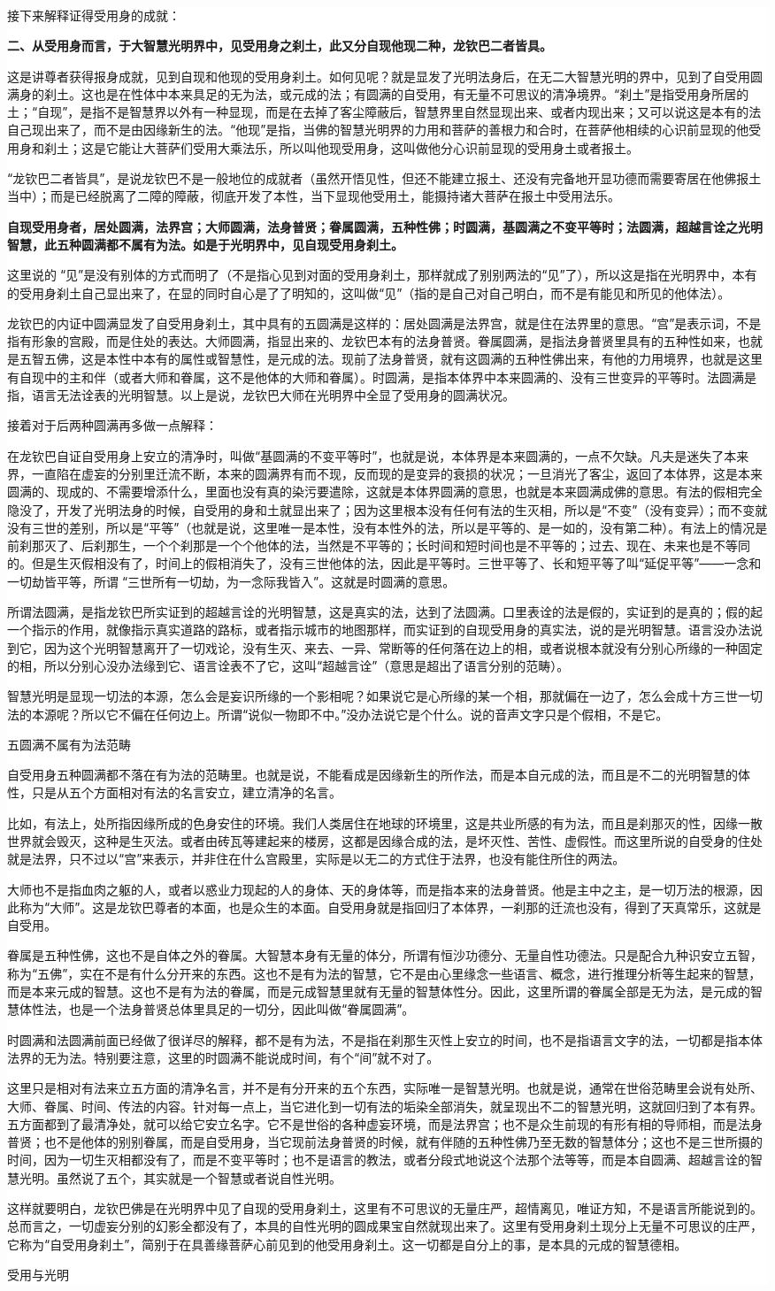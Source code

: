 接下来解释证得受用身的成就：

**二、从受用身而言，于大智慧光明界中，见受用身之刹土，此又分自现他现二种，龙钦巴二者皆具。**

这是讲尊者获得报身成就，见到自现和他现的受用身刹土。如何见呢？就是显发了光明法身后，在无二大智慧光明的界中，见到了自受用圆满身的刹土。这也是在性体中本来具足的无为法，或元成的法；有圆满的自受用，有无量不可思议的清净境界。“刹土”是指受用身所居的土；“自现”，是指不是智慧界以外有一种显现，而是在去掉了客尘障蔽后，智慧界里自然显现出来、或者内现出来；又可以说这是本有的法自己现出来了，而不是由因缘新生的法。“他现”是指，当佛的智慧光明界的力用和菩萨的善根力和合时，在菩萨他相续的心识前显现的他受用身和刹土；这是它能让大菩萨们受用大乘法乐，所以叫他现受用身，这叫做他分心识前显现的受用身土或者报土。

“龙钦巴二者皆具”，是说龙钦巴不是一般地位的成就者（虽然开悟见性，但还不能建立报土、还没有完备地开显功德而需要寄居在他佛报土当中）；而是已经脱离了二障的障蔽，彻底开发了本性，当下显现他受用土，能摄持诸大菩萨在报土中受用法乐。

**自现受用身者，居处圆满，法界宫；大师圆满，法身普贤；眷属圆满，五种性佛；时圆满，基圆满之不变平等时；法圆满，超越言诠之光明智慧，此五种圆满都不属有为法。如是于光明界中，见自现受用身刹土。**

这里说的 “见”是没有别体的方式而明了（不是指心见到对面的受用身刹土，那样就成了别别两法的“见”了），所以这是指在光明界中，本有的受用身刹土自己显出来了，在显的同时自心是了了明知的，这叫做“见”（指的是自己对自己明白，而不是有能见和所见的他体法）。

龙钦巴的内证中圆满显发了自受用身刹土，其中具有的五圆满是这样的：居处圆满是法界宫，就是住在法界里的意思。“宫”是表示词，不是指有形象的宫殿，而是住处的表达。大师圆满，指显出来的、龙钦巴本有的法身普贤。眷属圆满，是指法身普贤里具有的五种性如来，也就是五智五佛，这是本性中本有的属性或智慧性，是元成的法。现前了法身普贤，就有这圆满的五种性佛出来，有他的力用境界，也就是这里有自现中的主和伴（或者大师和眷属，这不是他体的大师和眷属）。时圆满，是指本体界中本来圆满的、没有三世变异的平等时。法圆满是指，语言无法诠表的光明智慧。以上是说，龙钦巴大师在光明界中全显了受用身的圆满状况。

接着对于后两种圆满再多做一点解释：

在龙钦巴自证自受用身上安立的清净时，叫做“基圆满的不变平等时”，也就是说，本体界是本来圆满的，一点不欠缺。凡夫是迷失了本来界，一直陷在虚妄的分别里迁流不断，本来的圆满界有而不现，反而现的是变异的衰损的状况；一旦消光了客尘，返回了本体界，这是本来圆满的、现成的、不需要增添什么，里面也没有真的染污要遣除，这就是本体界圆满的意思，也就是本来圆满成佛的意思。有法的假相完全隐没了，开发了光明法身的时候，自受用的身和土就显出来了；因为这里根本没有任何有法的生灭相，所以是“不变”（没有变异）；而不变就没有三世的差别，所以是“平等”（也就是说，这里唯一是本性，没有本性外的法，所以是平等的、是一如的，没有第二种）。有法上的情况是前刹那灭了、后刹那生，一个个刹那是一个个他体的法，当然是不平等的；长时间和短时间也是不平等的；过去、现在、未来也是不等同的。但是生灭假相没有了，时间上的假相消失了，没有三世他体的法，因此是平等时。三世平等了、长和短平等了叫“延促平等”——一念和一切劫皆平等，所谓 “三世所有一切劫，为一念际我皆入”。这就是时圆满的意思。

所谓法圆满，是指龙钦巴所实证到的超越言诠的光明智慧，这是真实的法，达到了法圆满。口里表诠的法是假的，实证到的是真的；假的起一个指示的作用，就像指示真实道路的路标，或者指示城市的地图那样，而实证到的自现受用身的真实法，说的是光明智慧。语言没办法说到它，因为这个光明智慧离开了一切戏论，没有生灭、来去、一异、常断等的任何落在边上的相，或者说根本就没有分别心所缘的一种固定的相，所以分别心没办法缘到它、语言诠表不了它，这叫“超越言诠”（意思是超出了语言分别的范畴）。

智慧光明是显现一切法的本源，怎么会是妄识所缘的一个影相呢？如果说它是心所缘的某一个相，那就偏在一边了，怎么会成十方三世一切法的本源呢？所以它不偏在任何边上。所谓“说似一物即不中。”没办法说它是个什么。说的音声文字只是个假相，不是它。

五圆满不属有为法范畴

自受用身五种圆满都不落在有为法的范畴里。也就是说，不能看成是因缘新生的所作法，而是本自元成的法，而且是不二的光明智慧的体性，只是从五个方面相对有法的名言安立，建立清净的名言。

比如，有法上，处所指因缘所成的色身安住的环境。我们人类居住在地球的环境里，这是共业所感的有为法，而且是刹那灭的性，因缘一散世界就会毁灭，这种是生灭法。或者由砖瓦等建起来的楼房，这都是因缘合成的法，是坏灭性、苦性、虚假性。而这里所说的自受身的住处就是法界，只不过以“宫”来表示，并非住在什么宫殿里，实际是以无二的方式住于法界，也没有能住所住的两法。

大师也不是指血肉之躯的人，或者以惑业力现起的人的身体、天的身体等，而是指本来的法身普贤。他是主中之主，是一切万法的根源，因此称为“大师”。这是龙钦巴尊者的本面，也是众生的本面。自受用身就是指回归了本体界，一刹那的迁流也没有，得到了天真常乐，这就是自受用。

眷属是五种性佛，这也不是自体之外的眷属。大智慧本身有无量的体分，所谓有恒沙功德分、无量自性功德法。只是配合九种识安立五智，称为“五佛”，实在不是有什么分开来的东西。这也不是有为法的智慧，它不是由心里缘念一些语言、概念，进行推理分析等生起来的智慧，而是本来元成的智慧。这也不是有为法的眷属，而是元成智慧里就有无量的智慧体性分。因此，这里所谓的眷属全部是无为法，是元成的智慧体性法，也是一个法身普贤总体里具足的一切分，因此叫做“眷属圆满”。

时圆满和法圆满前面已经做了很详尽的解释，都不是有为法，不是指在刹那生灭性上安立的时间，也不是指语言文字的法，一切都是指本体法界的无为法。特别要注意，这里的时圆满不能说成时间，有个“间”就不对了。

这里只是相对有法来立五方面的清净名言，并不是有分开来的五个东西，实际唯一是智慧光明。也就是说，通常在世俗范畴里会说有处所、大师、眷属、时间、传法的内容。针对每一点上，当它进化到一切有法的垢染全部消失，就呈现出不二的智慧光明，这就回归到了本有界。五方面都到了最清净处，就可以给它安立名字。它不是世俗的各种虚妄环境，而是法界宫；也不是众生前现的有形有相的导师相，而是法身普贤；也不是他体的别别眷属，而是自受用身，当它现前法身普贤的时候，就有伴随的五种性佛乃至无数的智慧体分；这也不是三世所摄的时间，因为一切生灭相都没有了，而是不变平等时；也不是语言的教法，或者分段式地说这个法那个法等等，而是本自圆满、超越言诠的智慧光明。虽然说了五个，其实就是一个智慧或者说自性光明。

这样就要明白，龙钦巴佛是在光明界中见了自现的受用身刹土，这里有不可思议的无量庄严，超情离见，唯证方知，不是语言所能说到的。总而言之，一切虚妄分别的幻影全都没有了，本具的自性光明的圆成果宝自然就现出来了。这里有受用身刹土现分上无量不可思议的庄严，它称为“自受用身刹土”，简别于在具善缘菩萨心前见到的他受用身刹土。这一切都是自分上的事，是本具的元成的智慧德相。

受用与光明
